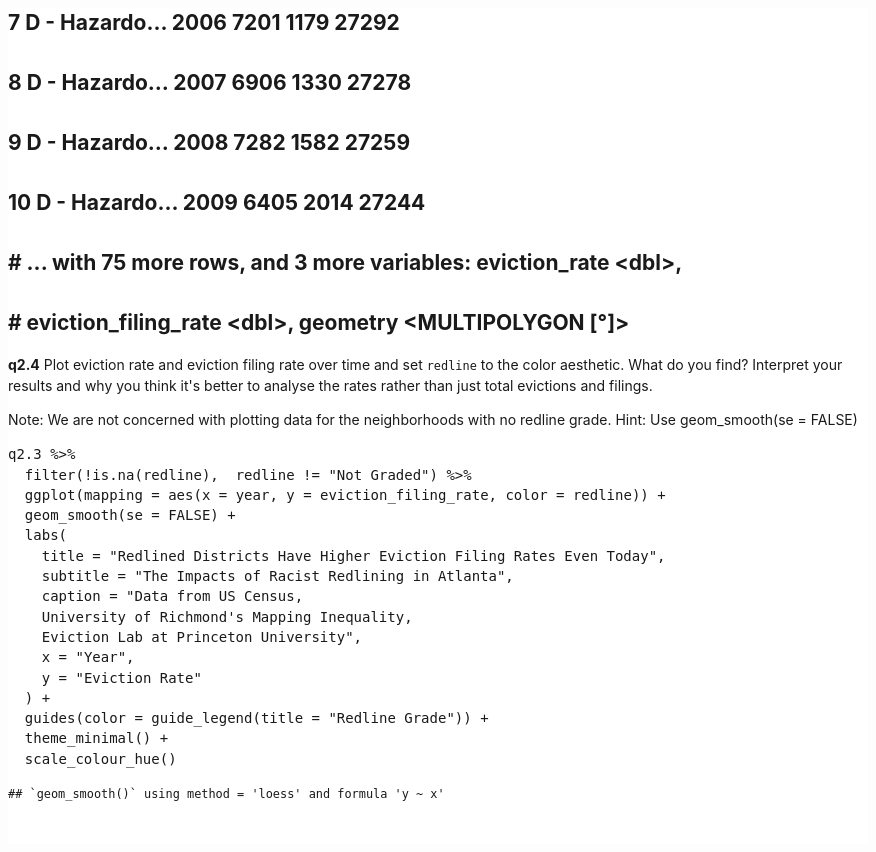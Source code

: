 ##  7 D - Hazardo…  2006                  7201            1179          27292
##  8 D - Hazardo…  2007                  6906            1330          27278
##  9 D - Hazardo…  2008                  7282            1582          27259
## 10 D - Hazardo…  2009                  6405            2014          27244
## # ... with 75 more rows, and 3 more variables: eviction_rate &lt;dbl&gt;,
## #   eviction_filing_rate &lt;dbl&gt;, geometry &lt;MULTIPOLYGON [°]&gt;
</code></pre>
<p><strong>q2.4</strong> Plot eviction rate and eviction filing rate over time and set <code>redline</code> to the color aesthetic. What do you find? Interpret your results and why you think it's better to analyse the rates rather than just total evictions and filings.</p>
<p>Note: We are not concerned with plotting data for the neighborhoods with no redline grade. Hint: Use geom_smooth(se = FALSE)</p>
<div class="highlight highlight-source-r"><pre><span class="pl-smi">q2.3</span> %<span class="pl-k">&gt;</span>%
  filter(<span class="pl-k">!</span>is.na(<span class="pl-smi">redline</span>),  <span class="pl-smi">redline</span> <span class="pl-k">!=</span> <span class="pl-s"><span class="pl-pds">"</span>Not Graded<span class="pl-pds">"</span></span>) %<span class="pl-k">&gt;</span>%
  ggplot(<span class="pl-v">mapping</span> <span class="pl-k">=</span> aes(<span class="pl-v">x</span> <span class="pl-k">=</span> <span class="pl-smi">year</span>, <span class="pl-v">y</span> <span class="pl-k">=</span> <span class="pl-smi">eviction_filing_rate</span>, <span class="pl-v">color</span> <span class="pl-k">=</span> <span class="pl-smi">redline</span>)) <span class="pl-k">+</span>
  geom_smooth(<span class="pl-v">se</span> <span class="pl-k">=</span> <span class="pl-c1">FALSE</span>) <span class="pl-k">+</span>
  labs(
    <span class="pl-v">title</span> <span class="pl-k">=</span> <span class="pl-s"><span class="pl-pds">"</span>Redlined Districts Have Higher Eviction Filing Rates Even Today<span class="pl-pds">"</span></span>,
    <span class="pl-v">subtitle</span> <span class="pl-k">=</span> <span class="pl-s"><span class="pl-pds">"</span>The Impacts of Racist Redlining in Atlanta<span class="pl-pds">"</span></span>,
    <span class="pl-v">caption</span> <span class="pl-k">=</span> <span class="pl-s"><span class="pl-pds">"</span>Data from US Census,</span>
<span class="pl-s">    University of Richmond's Mapping Inequality,</span>
<span class="pl-s">    Eviction Lab at Princeton University<span class="pl-pds">"</span></span>,
    <span class="pl-v">x</span> <span class="pl-k">=</span> <span class="pl-s"><span class="pl-pds">"</span>Year<span class="pl-pds">"</span></span>, 
    <span class="pl-v">y</span> <span class="pl-k">=</span> <span class="pl-s"><span class="pl-pds">"</span>Eviction Rate<span class="pl-pds">"</span></span>
  ) <span class="pl-k">+</span>
  guides(<span class="pl-v">color</span> <span class="pl-k">=</span> guide_legend(<span class="pl-v">title</span> <span class="pl-k">=</span> <span class="pl-s"><span class="pl-pds">"</span>Redline Grade<span class="pl-pds">"</span></span>)) <span class="pl-k">+</span>
  theme_minimal() <span class="pl-k">+</span>
  scale_colour_hue()</pre></div>
<pre><code>## `geom_smooth()` using method = 'loess' and formula 'y ~ x'
